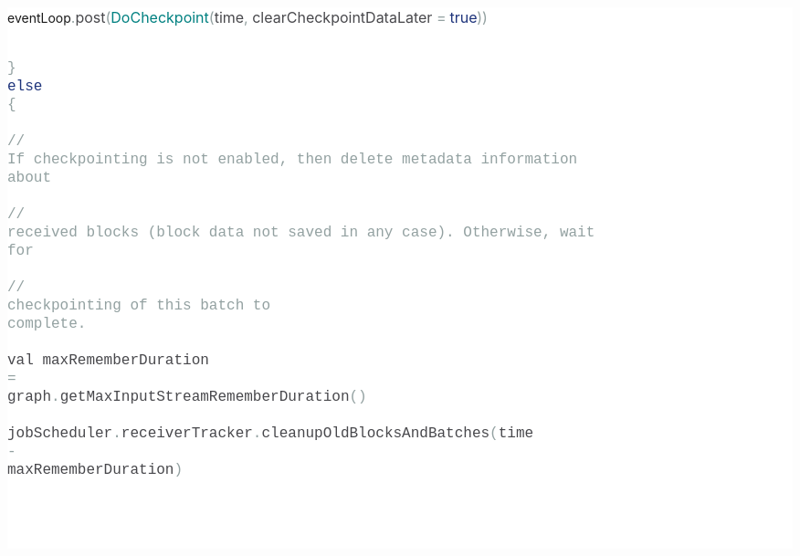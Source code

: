 eventLoop</span></span><span class="pun" style="color:rgb(147,161,161)"><span style="font-size:12pt">.</span></span><span class="pln" style="color:rgb(72,72,76)"><span style="font-size:12pt">post</span></span><span class="pun" style="color:rgb(147,161,161)"><span style="font-size:12pt">(</span></span><span class="typ" style="color:teal"><span style="font-size:12pt">DoCheckpoint</span></span><span class="pun" style="color:rgb(147,161,161)"><span style="font-size:12pt">(</span></span><span class="pln" style="color:rgb(72,72,76)"><span style="font-size:12pt">time</span></span><span class="pun" style="color:rgb(147,161,161)"><span style="font-size:12pt">,</span></span><span class="pln" style="color:rgb(72,72,76)"><span style="font-size:12pt"> clearCheckpointDataLater </span></span><span class="pun" style="color:rgb(147,161,161)"><span style="font-size:12pt">=</span></span><span class="pln" style="color:rgb(72,72,76)"> </span><span class="kwd" style="color:rgb(30,52,123)"><span style="font-size:12pt">true</span></span><span class="pun" style="color:rgb(147,161,161)"><span style="font-size:12pt">))</span></span></code></div><div class="L8" style="color:rgb(190,190,197); line-height:18px; padding-left:0px; list-style-type:none"><code class="language-java" style="font-family:Consolas,'Liberation Mono',Menlo,Courier,monospace; word-wrap:break-word"><span class="pln" style="color:rgb(72,72,76)">    </span><span class="pun" style="color:rgb(147,161,161)"><span style="font-size:12pt">}</span></span><span class="pln" style="color:rgb(72,72,76)"> </span><span class="kwd" style="color:rgb(30,52,123)"><span style="font-size:12pt">else</span></span><span class="pln" style="color:rgb(72,72,76)"> </span><span class="pun" style="color:rgb(147,161,161)"><span style="font-size:12pt">{</span></span></code></div><div class="L9" style="color:rgb(190,190,197); line-height:18px; padding-left:0px; list-style-type:none"><code class="language-java" style="font-family:Consolas,'Liberation Mono',Menlo,Courier,monospace; word-wrap:break-word"><span class="pln" style="color:rgb(72,72,76)">      </span><span class="com" style="color:rgb(147,161,161)"><span style="font-size:12pt">// If checkpointing is not enabled, then delete metadata information about</span></span></code></div><div class="L0" style="color:rgb(190,190,197); line-height:18px; padding-left:0px; list-style-type:none"><code class="language-java" style="font-family:Consolas,'Liberation Mono',Menlo,Courier,monospace; word-wrap:break-word"><span class="pln" style="color:rgb(72,72,76)">      </span><span class="com" style="color:rgb(147,161,161)"><span style="font-size:12pt">// received blocks (block data not saved in any case). Otherwise, wait for</span></span></code></div><div class="L1" style="color:rgb(190,190,197); line-height:18px; padding-left:0px; list-style-type:none"><code class="language-java" style="font-family:Consolas,'Liberation Mono',Menlo,Courier,monospace; word-wrap:break-word"><span class="pln" style="color:rgb(72,72,76)">      </span><span class="com" style="color:rgb(147,161,161)"><span style="font-size:12pt">// checkpointing of this batch to complete.</span></span></code></div><div class="L2" style="color:rgb(190,190,197); line-height:18px; padding-left:0px; list-style-type:none"><code class="language-java" style="font-family:Consolas,'Liberation Mono',Menlo,Courier,monospace; word-wrap:break-word"><span class="pln" style="color:rgb(72,72,76)"><span style="font-size:12pt">      val maxRememberDuration </span></span><span class="pun" style="color:rgb(147,161,161)"><span style="font-size:12pt">=</span></span><span class="pln" style="color:rgb(72,72,76)"><span style="font-size:12pt"> graph</span></span><span class="pun" style="color:rgb(147,161,161)"><span style="font-size:12pt">.</span></span><span class="pln" style="color:rgb(72,72,76)"><span style="font-size:12pt">getMaxInputStreamRememberDuration</span></span><span class="pun" style="color:rgb(147,161,161)"><span style="font-size:12pt">()</span></span></code></div><div class="L3" style="color:rgb(190,190,197); line-height:18px; padding-left:0px; list-style-type:none"><code class="language-java" style="font-family:Consolas,'Liberation Mono',Menlo,Courier,monospace; word-wrap:break-word"><span class="pln" style="color:rgb(72,72,76)"><span style="font-size:12pt">      jobScheduler</span></span><span class="pun" style="color:rgb(147,161,161)"><span style="font-size:12pt">.</span></span><span class="pln" style="color:rgb(72,72,76)"><span style="font-size:12pt">receiverTracker</span></span><span class="pun" style="color:rgb(147,161,161)"><span style="font-size:12pt">.</span></span><span class="pln" style="color:rgb(72,72,76)"><span style="font-size:12pt">cleanupOldBlocksAndBatches</span></span><span class="pun" style="color:rgb(147,161,161)"><span style="font-size:12pt">(</span></span><span class="pln" style="color:rgb(72,72,76)"><span style="font-size:12pt">time </span></span><span class="pun" style="color:rgb(147,161,161)"><span style="font-size:12pt">-</span></span><span class="pln" style="color:rgb(72,72,76)"><span style="font-size:12pt"> maxRememberDuration</span></span><span class="pun" style="color:rgb(147,161,161)"><span style="font-size:12pt">)</span></span></code></div><div class="L4" style="color:rgb(190,190,197); line-height:18px; padding-left:0px; list-style-type:none"><code class="language-java" style="font-family:Consolas,'Liberation Mono',Menlo,Courier,monospace; word-wrap:break-word"><span class="pln" style="color:rgb(72,72,76)"><span style="font-size:12pt">